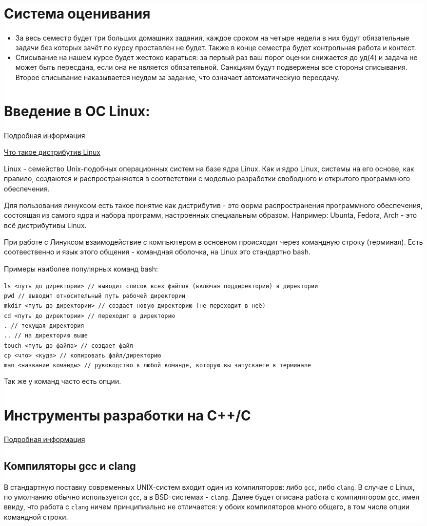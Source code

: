 
# Система оценивания
- За весь семестр будет три больших домашних задания, каждое сроком на четыре недели в них будут обязательные задачи без которых зачёт по курсу проставлен не будет. Также в конце семестра будет контрольная работа и контест. 
- Списывание на нашем курсе будет жестоко караться: за первый раз ваш порог оценки снижается до уд(4) и задача не может быть пересдана, если она не является обязательной. Санкциям будут подвержены все стороны списывания. Второе списывание наказывается неудом за задание, что означает автоматическую пересдачу.

# Введение в ОС Linux:
[Подробная информация](https://github.com/victor-yacovlev/fpmi-caos/blob/master/practice/linux_basics/intro.md)

[Что такое дистрибутив Linux](https://losst.ru/chto-takoe-distributiv-linux)

Linux - семейство Unix-подобных операционных систем на базе ядра Linux. Как и ядро Linux, системы на его основе, как правило, создаются и распространяются в соответствии с моделью разработки свободного и открытого программного обеспечения. 

Для пользования линуксом есть такое понятие как дистрибутив - это форма распространения программного обеспечения, состоящая из самого ядра и набора программ, настроенных специальным образом. Например: Ubunta, Fedora, Arch - это всё дистрибутивы Linux. 

При работе с Линуксом взаимодействие с компьютером в основном происходит через командную строку (терминал).
Есть соотвественно и язык этого общения - командная оболочка, на Linux это стандартно bash.

Примеры наиболее популярных команд bash:
```
ls <путь до директории> // выводит список всех файлов (включая поддиректории) в директории
pwd // выводит относительный путь рабочей директории
mkdir <путь до директории> // создает новую директорию (не переходит в неё)
cd <путь до директории> // переходит в директорию
. // текущая директория
.. // на директорию выше
touch <путь до файла> // создает файл
cp <что> <куда> // копировать файл/директорию
man <название команды> // руководство к любой команде, которую вы запускаете в терминале
```
Так же у команд часто есть опции.

# Инструменты разработки на C++/C
[Подробная информация](https://github.com/victor-yacovlev/fpmi-caos/blob/master/practice/linux_basics/README.md)

## Компиляторы gcc и clang

В стандартную поставку современных UNIX-систем входит один из компиляторов: либо `gcc`, либо `clang`. В случае с Linux, по умолчанию обычно используется `gcc`, а в BSD-системах - `clang`. Далее будет описана работа с компилятором `gcc`, имея ввиду, что работа с `clang` ничем принципиально не отличается: у обоих компиляторов много общего, в том числе опции командной строки.
